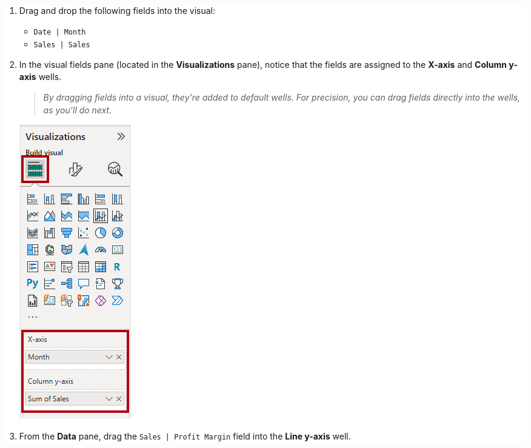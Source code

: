 1. Drag and drop the following fields into the visual:

     - `Date | Month`
     - `Sales | Sales`

1. In the visual fields pane (located in the **Visualizations** pane), notice that the fields are assigned to the **X-axis** and **Column y-axis** wells.

    > _By dragging fields into a visual, they're added to default wells. For precision, you can drag fields directly into the wells, as you'll do next._

    ![Picture 10](Linked_image_Files/08-design-power-bi-reports_image28_N.png)

1. From the **Data** pane, drag the `Sales | Profit Margin` field into the **Line y-axis** well.
